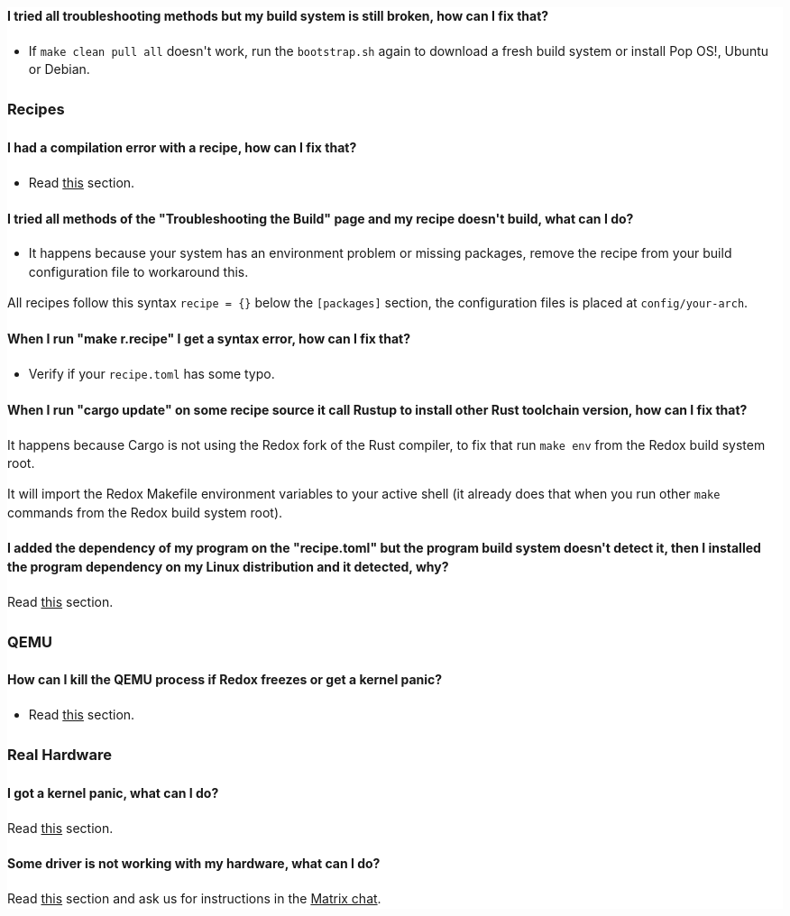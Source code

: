 #### I tried all troubleshooting methods but my build system is still broken, how can I fix that?

- If `make clean pull all` doesn't work, run the `bootstrap.sh` again to download a fresh build system or install Pop OS!, Ubuntu or Debian.

### Recipes

#### I had a compilation error with a recipe, how can I fix that?

- Read [this](./ch08-05-troubleshooting.md#solving-compilation-problems) section.

#### I tried all methods of the "Troubleshooting the Build" page and my recipe doesn't build, what can I do?

- It happens because your system has an environment problem or missing packages, remove the recipe from your build configuration file to workaround this.

All recipes follow this syntax `recipe = {}` below the `[packages]` section, the configuration files is placed at `config/your-arch`.

#### When I run "make r.recipe" I get a syntax error, how can I fix that?

- Verify if your `recipe.toml` has some typo.

#### When I run "cargo update" on some recipe source it call Rustup to install other Rust toolchain version, how can I fix that?

It happens because Cargo is not using the Redox fork of the Rust compiler, to fix that run `make env` from the Redox build system root.

It will import the Redox Makefile environment variables to your active shell (it already does that when you run other `make` commands from the Redox build system root).

#### I added the dependency of my program on the "recipe.toml" but the program build system doesn't detect it, then I installed the program dependency on my Linux distribution and it detected, why?

Read [this](./ch08-05-troubleshooting.md#environment-leakage) section.

### QEMU

#### How can I kill the QEMU process if Redox freezes or get a kernel panic?

- Read [this](./ch08-05-troubleshooting.md#kill-a-frozen-redox-vm) section.

### Real Hardware

#### I got a kernel panic, what can I do?

Read [this](./ch08-05-troubleshooting.md#kernel-panic) section.

#### Some driver is not working with my hardware, what can I do?

Read [this](./ch08-05-troubleshooting.md#debug-methods) section and ask us for instructions in the [Matrix chat](./ch13-01-chat.md).
